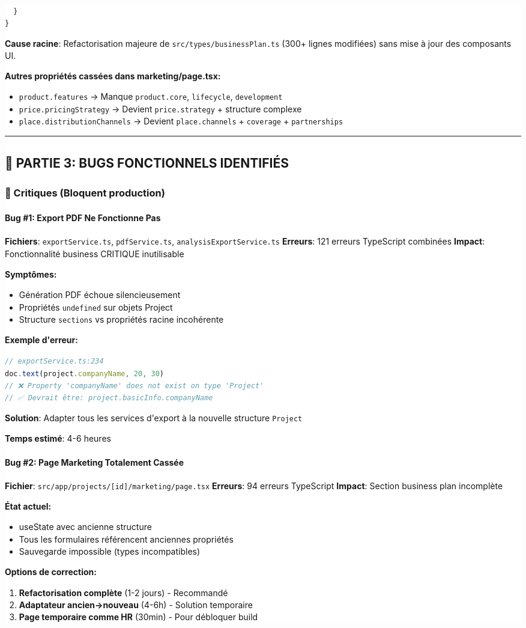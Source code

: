 ```typescript
  }
}
```

**Cause racine**: Refactorisation majeure de `src/types/businessPlan.ts` (300+ lignes modifiées) sans mise à jour des composants UI.

**Autres propriétés cassées dans marketing/page.tsx:**
- `product.features` → Manque `product.core`, `lifecycle`, `development`
- `price.pricingStrategy` → Devient `price.strategy` + structure complexe
- `place.distributionChannels` → Devient `place.channels` + `coverage` + `partnerships`

---

## 🐛 PARTIE 3: BUGS FONCTIONNELS IDENTIFIÉS

### 🔴 Critiques (Bloquent production)

#### Bug #1: Export PDF Ne Fonctionne Pas
**Fichiers**: `exportService.ts`, `pdfService.ts`, `analysisExportService.ts`
**Erreurs**: 121 erreurs TypeScript combinées
**Impact**: Fonctionnalité business CRITIQUE inutilisable

**Symptômes:**
- Génération PDF échoue silencieusement
- Propriétés `undefined` sur objets Project
- Structure `sections` vs propriétés racine incohérente

**Exemple d'erreur:**
```typescript
// exportService.ts:234
doc.text(project.companyName, 20, 30)
// ❌ Property 'companyName' does not exist on type 'Project'
// ✅ Devrait être: project.basicInfo.companyName
```

**Solution**: Adapter tous les services d'export à la nouvelle structure `Project`

**Temps estimé**: 4-6 heures

#### Bug #2: Page Marketing Totalement Cassée
**Fichier**: `src/app/projects/[id]/marketing/page.tsx`
**Erreurs**: 94 erreurs TypeScript
**Impact**: Section business plan incomplète

**État actuel:**
- useState avec ancienne structure
- Tous les formulaires référencent anciennes propriétés
- Sauvegarde impossible (types incompatibles)

**Options de correction:**
1. **Refactorisation complète** (1-2 jours) - Recommandé
2. **Adaptateur ancien→nouveau** (4-6h) - Solution temporaire
3. **Page temporaire comme HR** (30min) - Pour débloquer build
